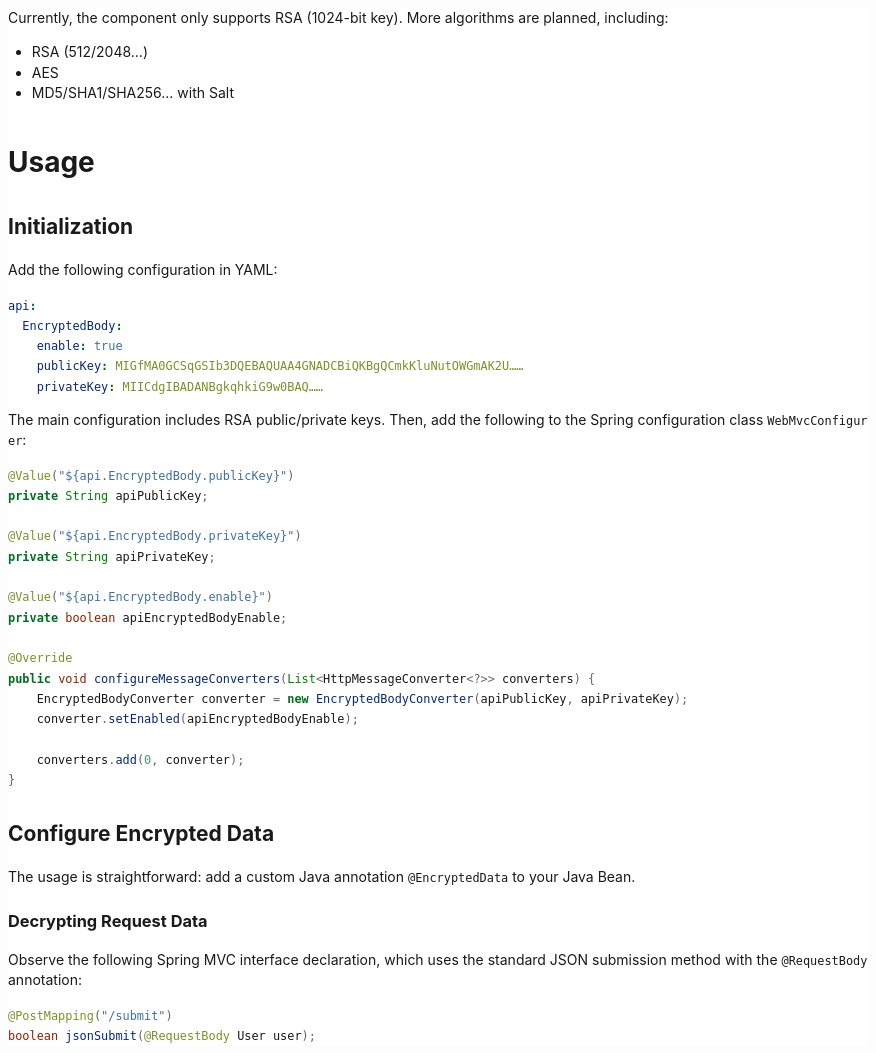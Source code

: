 Currently, the component only supports RSA (1024-bit key). More algorithms are planned, including:

- RSA (512/2048…)
- AES
- MD5/SHA1/SHA256… with Salt

# Usage

## Initialization
Add the following configuration in YAML:

```yaml
api:
  EncryptedBody:
    enable: true
    publicKey: MIGfMA0GCSqGSIb3DQEBAQUAA4GNADCBiQKBgQCmkKluNutOWGmAK2U……
    privateKey: MIICdgIBADANBgkqhkiG9w0BAQ……
```

The main configuration includes RSA public/private keys. Then, add the following to the Spring configuration class `WebMvcConfigurer`:

```java
@Value("${api.EncryptedBody.publicKey}")
private String apiPublicKey;

@Value("${api.EncryptedBody.privateKey}")
private String apiPrivateKey;

@Value("${api.EncryptedBody.enable}")
private boolean apiEncryptedBodyEnable;

@Override
public void configureMessageConverters(List<HttpMessageConverter<?>> converters) {
    EncryptedBodyConverter converter = new EncryptedBodyConverter(apiPublicKey, apiPrivateKey);
    converter.setEnabled(apiEncryptedBodyEnable);

    converters.add(0, converter);
}
```

## Configure Encrypted Data
The usage is straightforward: add a custom Java annotation `@EncryptedData` to your Java Bean.

### Decrypting Request Data
Observe the following Spring MVC interface declaration, which uses the standard JSON submission method with the `@RequestBody` annotation:

```java
@PostMapping("/submit")
boolean jsonSubmit(@RequestBody User user);
```
